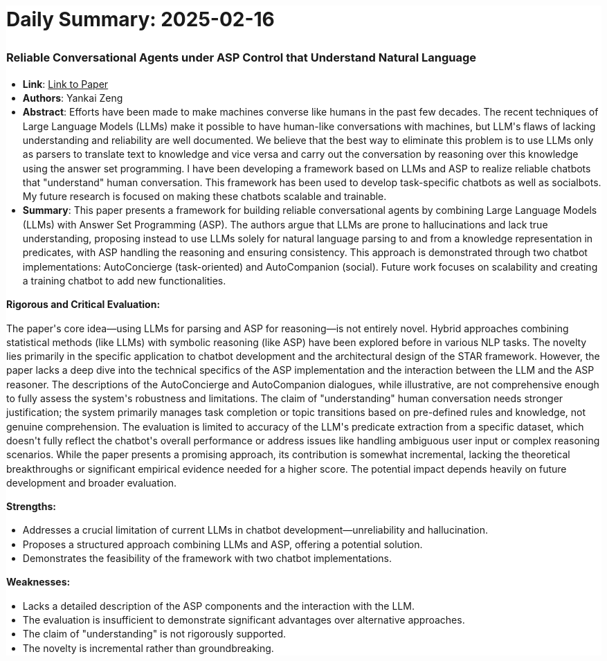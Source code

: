 # Daily Summary: 2025-02-16

### Reliable Conversational Agents under ASP Control that Understand Natural Language
- **Link**: [Link to Paper](http://arxiv.org/abs/2502.09237v1)
- **Authors**: Yankai Zeng
- **Abstract**: Efforts have been made to make machines converse like humans in the past few decades. The recent techniques of Large Language Models (LLMs) make it possible to have human-like conversations with machines, but LLM's flaws of lacking understanding and reliability are well documented. We believe that the best way to eliminate this problem is to use LLMs only as parsers to translate text to knowledge and vice versa and carry out the conversation by reasoning over this knowledge using the answer set programming. I have been developing a framework based on LLMs and ASP to realize reliable chatbots that "understand" human conversation. This framework has been used to develop task-specific chatbots as well as socialbots. My future research is focused on making these chatbots scalable and trainable.
- **Summary**: This paper presents a framework for building reliable conversational agents by combining Large Language Models (LLMs) with Answer Set Programming (ASP).  The authors argue that LLMs are prone to hallucinations and lack true understanding, proposing instead to use LLMs solely for natural language parsing to and from a knowledge representation in predicates, with ASP handling the reasoning and ensuring consistency.  This approach is demonstrated through two chatbot implementations: AutoConcierge (task-oriented) and AutoCompanion (social).  Future work focuses on scalability and creating a training chatbot to add new functionalities.

**Rigorous and Critical Evaluation:**

The paper's core idea—using LLMs for parsing and ASP for reasoning—is not entirely novel.  Hybrid approaches combining statistical methods (like LLMs) with symbolic reasoning (like ASP) have been explored before in various NLP tasks.  The novelty lies primarily in the specific application to chatbot development and the architectural design of the STAR framework.  However, the paper lacks a deep dive into the technical specifics of the ASP implementation and the interaction between the LLM and the ASP reasoner. The descriptions of the AutoConcierge and AutoCompanion dialogues, while illustrative, are not comprehensive enough to fully assess the system's robustness and limitations. The claim of "understanding"  human conversation needs stronger justification;  the system primarily manages task completion or topic transitions based on pre-defined rules and knowledge, not genuine comprehension.  The evaluation is limited to accuracy of the LLM's predicate extraction from a specific dataset, which doesn't fully reflect the chatbot's overall performance or address issues like handling ambiguous user input or complex reasoning scenarios.  While the paper presents a promising approach, its contribution is somewhat incremental, lacking the theoretical breakthroughs or significant empirical evidence needed for a higher score.  The potential impact depends heavily on future development and broader evaluation.

**Strengths:**

* Addresses a crucial limitation of current LLMs in chatbot development—unreliability and hallucination.
* Proposes a structured approach combining LLMs and ASP, offering a potential solution.
* Demonstrates the feasibility of the framework with two chatbot implementations.


**Weaknesses:**

* Lacks a detailed description of the ASP components and the interaction with the LLM.
* The evaluation is insufficient to demonstrate significant advantages over alternative approaches.
* The claim of "understanding" is not rigorously supported.
* The novelty is incremental rather than groundbreaking.
